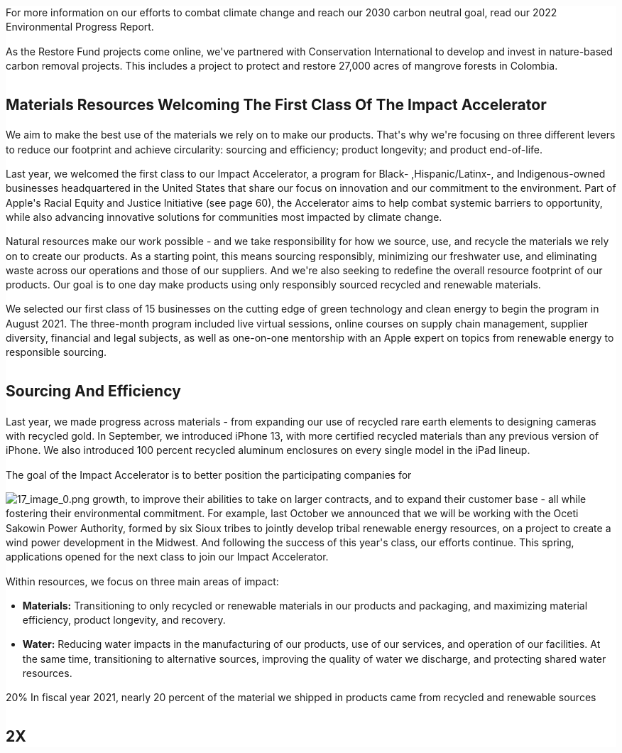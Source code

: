 For more information on our efforts to combat climate change and reach our 2030 carbon neutral goal, read our 2022 Environmental Progress Report.

As the Restore Fund projects come online, we've partnered with Conservation International to develop and invest in nature-based carbon removal projects. This includes a project to protect and restore 27,000 acres of mangrove forests in Colombia.

## Materials Resources Welcoming The First Class Of The Impact Accelerator

We aim to make the best use of the materials we rely on to make our products. That's why we're focusing on three different levers to reduce our footprint and achieve circularity: sourcing and efficiency; product longevity; and product end-of-life.

Last year, we welcomed the first class to our Impact Accelerator, a program for Black-
,Hispanic/Latinx-, and Indigenous-owned businesses headquartered in the United States that share our focus on innovation and our commitment to the environment. Part of Apple's Racial Equity and Justice Initiative (see page 60), the Accelerator aims to help combat systemic barriers to opportunity, while also advancing innovative solutions for communities most impacted by climate change. 

Natural resources make our work possible - and we take responsibility for how we source, use, and recycle the materials we rely on to create our products. As a starting point, this means sourcing responsibly, minimizing our freshwater use, and eliminating waste across our operations and those of our suppliers. And we're also seeking to redefine the overall resource footprint of our products. Our goal is to one day make products using only responsibly sourced recycled and renewable materials.

We selected our first class of 15 businesses on the cutting edge of green technology and clean energy to begin the program in August 2021. The three-month program included live virtual sessions, online courses on supply chain management, supplier diversity, financial and legal subjects, as well as one-on-one mentorship with an Apple expert on topics from renewable energy to responsible sourcing.

## Sourcing And Efficiency

Last year, we made progress across materials - from expanding our use of recycled rare earth elements to designing cameras with recycled gold. In September, we introduced iPhone 13, with more certified recycled materials than any previous version of iPhone. We also introduced 100 percent recycled aluminum enclosures on every single model in the iPad lineup.

The goal of the Impact Accelerator is to better position the participating companies for 

![17_image_0.png](17_image_0.png) growth, to improve their abilities to take on larger contracts, and to expand their customer base - all while fostering their environmental commitment. For example, last October we announced that we will be working with the Oceti Sakowin Power Authority, formed by six Sioux tribes to jointly develop tribal renewable energy resources, on a project to create a wind power development in the Midwest. And following the success of this year's class, our efforts continue. This spring, applications opened for the next class to join our Impact Accelerator.

Within resources, we focus on three main areas of impact:
- **Materials:** Transitioning to only recycled or renewable materials in our products and packaging, and maximizing material efficiency, product longevity, and recovery.

- **Water:** Reducing water impacts in the manufacturing of our products, use of our services, and operation of our facilities. At the same time, transitioning to alternative sources, improving the quality of water we discharge, and protecting shared water resources.

20%
In fiscal year 2021, nearly 20 percent of the material we shipped in products came from recycled and renewable sources

## 2X
